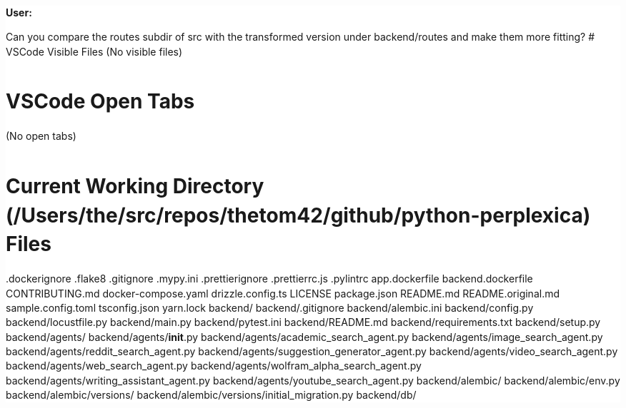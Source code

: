 **User:**

<task>
Can you compare the routes subdir of src with the transformed version under backend/routes and make them more fitting?
</task>
<environment_details>
# VSCode Visible Files
(No visible files)

# VSCode Open Tabs
(No open tabs)

# Current Working Directory (/Users/the/src/repos/thetom42/github/python-perplexica) Files
.dockerignore
.flake8
.gitignore
.mypy.ini
.prettierignore
.prettierrc.js
.pylintrc
app.dockerfile
backend.dockerfile
CONTRIBUTING.md
docker-compose.yaml
drizzle.config.ts
LICENSE
package.json
README.md
README.original.md
sample.config.toml
tsconfig.json
yarn.lock
backend/
backend/.gitignore
backend/alembic.ini
backend/config.py
backend/locustfile.py
backend/main.py
backend/pytest.ini
backend/README.md
backend/requirements.txt
backend/setup.py
backend/agents/
backend/agents/__init__.py
backend/agents/academic_search_agent.py
backend/agents/image_search_agent.py
backend/agents/reddit_search_agent.py
backend/agents/suggestion_generator_agent.py
backend/agents/video_search_agent.py
backend/agents/web_search_agent.py
backend/agents/wolfram_alpha_search_agent.py
backend/agents/writing_assistant_agent.py
backend/agents/youtube_search_agent.py
backend/alembic/
backend/alembic/env.py
backend/alembic/versions/
backend/alembic/versions/initial_migration.py
backend/db/